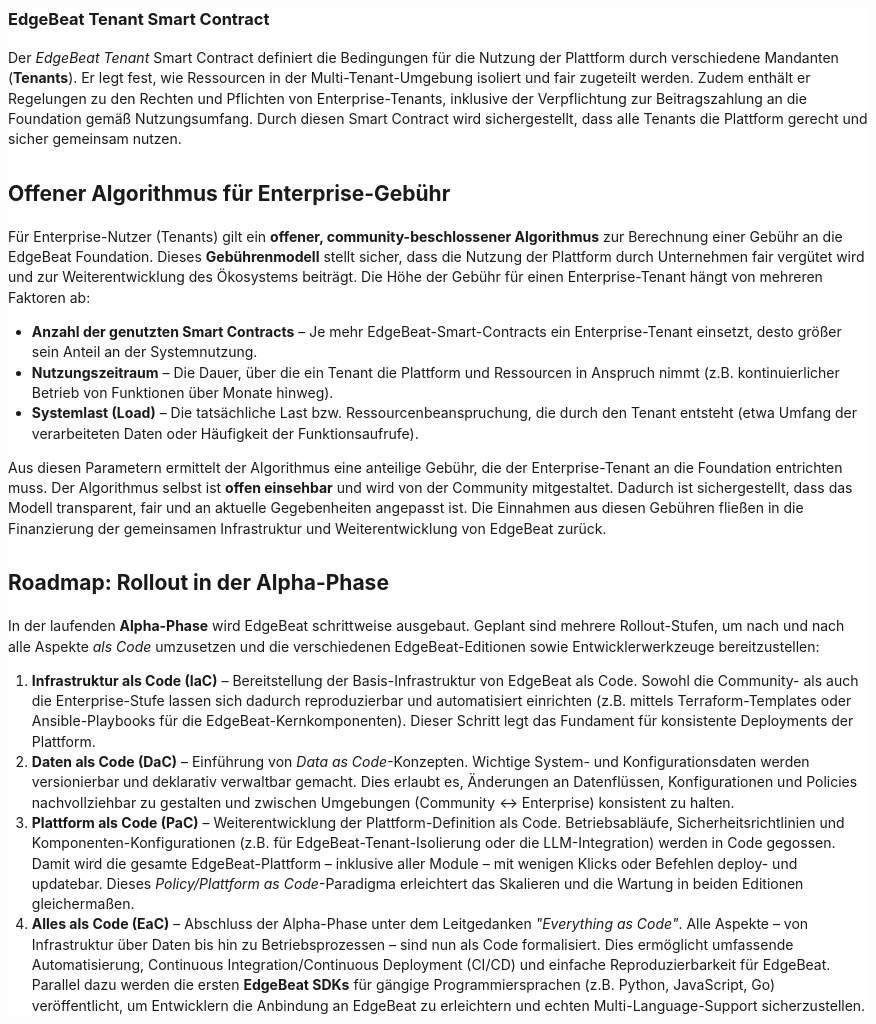 ### EdgeBeat Tenant Smart Contract
Der *EdgeBeat Tenant* Smart Contract definiert die Bedingungen für die Nutzung der Plattform durch verschiedene Mandanten (**Tenants**). Er legt fest, wie Ressourcen in der Multi-Tenant-Umgebung isoliert und fair zugeteilt werden. Zudem enthält er Regelungen zu den Rechten und Pflichten von Enterprise-Tenants, inklusive der Verpflichtung zur Beitragszahlung an die Foundation gemäß Nutzungsumfang. Durch diesen Smart Contract wird sichergestellt, dass alle Tenants die Plattform gerecht und sicher gemeinsam nutzen.

## Offener Algorithmus für Enterprise-Gebühr

Für Enterprise-Nutzer (Tenants) gilt ein **offener, community-beschlossener Algorithmus** zur Berechnung einer Gebühr an die EdgeBeat Foundation. Dieses **Gebührenmodell** stellt sicher, dass die Nutzung der Plattform durch Unternehmen fair vergütet wird und zur Weiterentwicklung des Ökosystems beiträgt. Die Höhe der Gebühr für einen Enterprise-Tenant hängt von mehreren Faktoren ab:

- **Anzahl der genutzten Smart Contracts** – Je mehr EdgeBeat-Smart-Contracts ein Enterprise-Tenant einsetzt, desto größer sein Anteil an der Systemnutzung.
- **Nutzungszeitraum** – Die Dauer, über die ein Tenant die Plattform und Ressourcen in Anspruch nimmt (z.B. kontinuierlicher Betrieb von Funktionen über Monate hinweg).
- **Systemlast (Load)** – Die tatsächliche Last bzw. Ressourcenbeanspruchung, die durch den Tenant entsteht (etwa Umfang der verarbeiteten Daten oder Häufigkeit der Funktionsaufrufe).

Aus diesen Parametern ermittelt der Algorithmus eine anteilige Gebühr, die der Enterprise-Tenant an die Foundation entrichten muss. Der Algorithmus selbst ist **offen einsehbar** und wird von der Community mitgestaltet. Dadurch ist sichergestellt, dass das Modell transparent, fair und an aktuelle Gegebenheiten angepasst ist. Die Einnahmen aus diesen Gebühren fließen in die Finanzierung der gemeinsamen Infrastruktur und Weiterentwicklung von EdgeBeat zurück.

## Roadmap: Rollout in der Alpha-Phase

In der laufenden **Alpha-Phase** wird EdgeBeat schrittweise ausgebaut. Geplant sind mehrere Rollout-Stufen, um nach und nach alle Aspekte *als Code* umzusetzen und die verschiedenen EdgeBeat-Editionen sowie Entwicklerwerkzeuge bereitzustellen:

1. **Infrastruktur als Code (IaC)** – Bereitstellung der Basis-Infrastruktur von EdgeBeat als Code. Sowohl die Community- als auch die Enterprise-Stufe lassen sich dadurch reproduzierbar und automatisiert einrichten (z.B. mittels Terraform-Templates oder Ansible-Playbooks für die EdgeBeat-Kernkomponenten). Dieser Schritt legt das Fundament für konsistente Deployments der Plattform.
2. **Daten als Code (DaC)** – Einführung von *Data as Code*-Konzepten. Wichtige System- und Konfigurationsdaten werden versionierbar und deklarativ verwaltbar gemacht. Dies erlaubt es, Änderungen an Datenflüssen, Konfigurationen und Policies nachvollziehbar zu gestalten und zwischen Umgebungen (Community ↔ Enterprise) konsistent zu halten.
3. **Plattform als Code (PaC)** – Weiterentwicklung der Plattform-Definition als Code. Betriebsabläufe, Sicherheitsrichtlinien und Komponenten-Konfigurationen (z.B. für EdgeBeat-Tenant-Isolierung oder die LLM-Integration) werden in Code gegossen. Damit wird die gesamte EdgeBeat-Plattform – inklusive aller Module – mit wenigen Klicks oder Befehlen deploy- und updatebar. Dieses *Policy/Plattform as Code*-Paradigma erleichtert das Skalieren und die Wartung in beiden Editionen gleichermaßen.
4. **Alles als Code (EaC)** – Abschluss der Alpha-Phase unter dem Leitgedanken *"Everything as Code"*. Alle Aspekte – von Infrastruktur über Daten bis hin zu Betriebsprozessen – sind nun als Code formalisiert. Dies ermöglicht umfassende Automatisierung, Continuous Integration/Continuous Deployment (CI/CD) und einfache Reproduzierbarkeit für EdgeBeat. Parallel dazu werden die ersten **EdgeBeat SDKs** für gängige Programmiersprachen (z.B. Python, JavaScript, Go) veröffentlicht, um Entwicklern die Anbindung an EdgeBeat zu erleichtern und echten Multi-Language-Support sicherzustellen.
